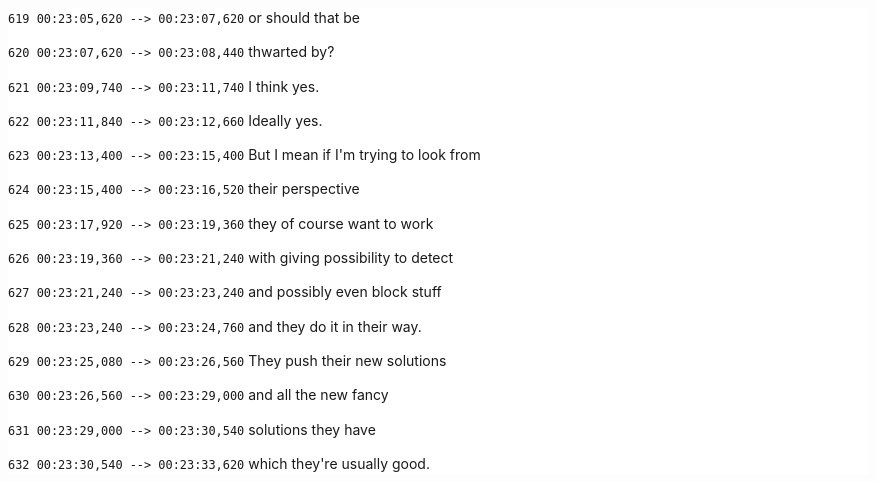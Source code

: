 

`619 00:23:05,620 --> 00:23:07,620`
or should that be



`620 00:23:07,620 --> 00:23:08,440`
thwarted by?



`621 00:23:09,740 --> 00:23:11,740`
I think yes.



`622 00:23:11,840 --> 00:23:12,660`
Ideally yes.



`623 00:23:13,400 --> 00:23:15,400`
But I mean if I'm trying to look from



`624 00:23:15,400 --> 00:23:16,520`
their perspective



`625 00:23:17,920 --> 00:23:19,360`
they of course want to work



`626 00:23:19,360 --> 00:23:21,240`
with giving possibility to detect



`627 00:23:21,240 --> 00:23:23,240`
and possibly even block stuff



`628 00:23:23,240 --> 00:23:24,760`
and they do it in their way.



`629 00:23:25,080 --> 00:23:26,560`
They push their new solutions



`630 00:23:26,560 --> 00:23:29,000`
and all the new fancy



`631 00:23:29,000 --> 00:23:30,540`
solutions they have



`632 00:23:30,540 --> 00:23:33,620`
which they're usually good.
